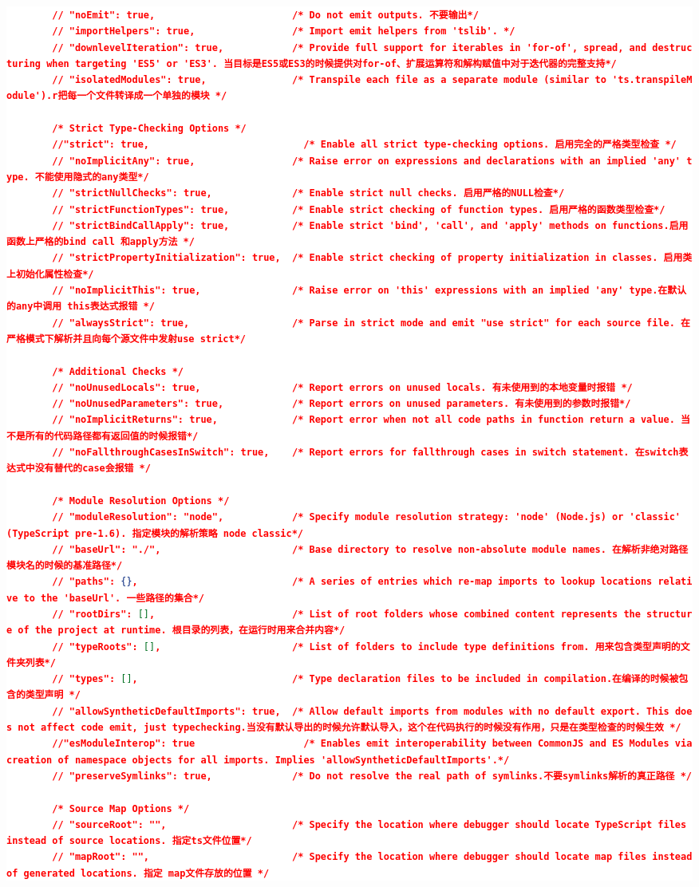 ```json
        // "noEmit": true,                        /* Do not emit outputs. 不要输出*/
        // "importHelpers": true,                 /* Import emit helpers from 'tslib'. */
        // "downlevelIteration": true,            /* Provide full support for iterables in 'for-of', spread, and destructuring when targeting 'ES5' or 'ES3'. 当目标是ES5或ES3的时候提供对for-of、扩展运算符和解构赋值中对于迭代器的完整支持*/
        // "isolatedModules": true,               /* Transpile each file as a separate module (similar to 'ts.transpileModule').r把每一个文件转译成一个单独的模块 */

        /* Strict Type-Checking Options */
        //"strict": true,                           /* Enable all strict type-checking options. 启用完全的严格类型检查 */
        // "noImplicitAny": true,                 /* Raise error on expressions and declarations with an implied 'any' type. 不能使用隐式的any类型*/
        // "strictNullChecks": true,              /* Enable strict null checks. 启用严格的NULL检查*/
        // "strictFunctionTypes": true,           /* Enable strict checking of function types. 启用严格的函数类型检查*/
        // "strictBindCallApply": true,           /* Enable strict 'bind', 'call', and 'apply' methods on functions.启用函数上严格的bind call 和apply方法 */
        // "strictPropertyInitialization": true,  /* Enable strict checking of property initialization in classes. 启用类上初始化属性检查*/
        // "noImplicitThis": true,                /* Raise error on 'this' expressions with an implied 'any' type.在默认的any中调用 this表达式报错 */
        // "alwaysStrict": true,                  /* Parse in strict mode and emit "use strict" for each source file. 在严格模式下解析并且向每个源文件中发射use strict*/

        /* Additional Checks */
        // "noUnusedLocals": true,                /* Report errors on unused locals. 有未使用到的本地变量时报错 */
        // "noUnusedParameters": true,            /* Report errors on unused parameters. 有未使用到的参数时报错*/
        // "noImplicitReturns": true,             /* Report error when not all code paths in function return a value. 当不是所有的代码路径都有返回值的时候报错*/
        // "noFallthroughCasesInSwitch": true,    /* Report errors for fallthrough cases in switch statement. 在switch表达式中没有替代的case会报错 */

        /* Module Resolution Options */
        // "moduleResolution": "node",            /* Specify module resolution strategy: 'node' (Node.js) or 'classic' (TypeScript pre-1.6). 指定模块的解析策略 node classic*/
        // "baseUrl": "./",                       /* Base directory to resolve non-absolute module names. 在解析非绝对路径模块名的时候的基准路径*/
        // "paths": {},                           /* A series of entries which re-map imports to lookup locations relative to the 'baseUrl'. 一些路径的集合*/
        // "rootDirs": [],                        /* List of root folders whose combined content represents the structure of the project at runtime. 根目录的列表，在运行时用来合并内容*/
        // "typeRoots": [],                       /* List of folders to include type definitions from. 用来包含类型声明的文件夹列表*/
        // "types": [],                           /* Type declaration files to be included in compilation.在编译的时候被包含的类型声明 */
        // "allowSyntheticDefaultImports": true,  /* Allow default imports from modules with no default export. This does not affect code emit, just typechecking.当没有默认导出的时候允许默认导入，这个在代码执行的时候没有作用，只是在类型检查的时候生效 */
        //"esModuleInterop": true                   /* Enables emit interoperability between CommonJS and ES Modules via creation of namespace objects for all imports. Implies 'allowSyntheticDefaultImports'.*/
        // "preserveSymlinks": true,              /* Do not resolve the real path of symlinks.不要symlinks解析的真正路径 */

        /* Source Map Options */
        // "sourceRoot": "",                      /* Specify the location where debugger should locate TypeScript files instead of source locations. 指定ts文件位置*/
        // "mapRoot": "",                         /* Specify the location where debugger should locate map files instead of generated locations. 指定 map文件存放的位置 */
```